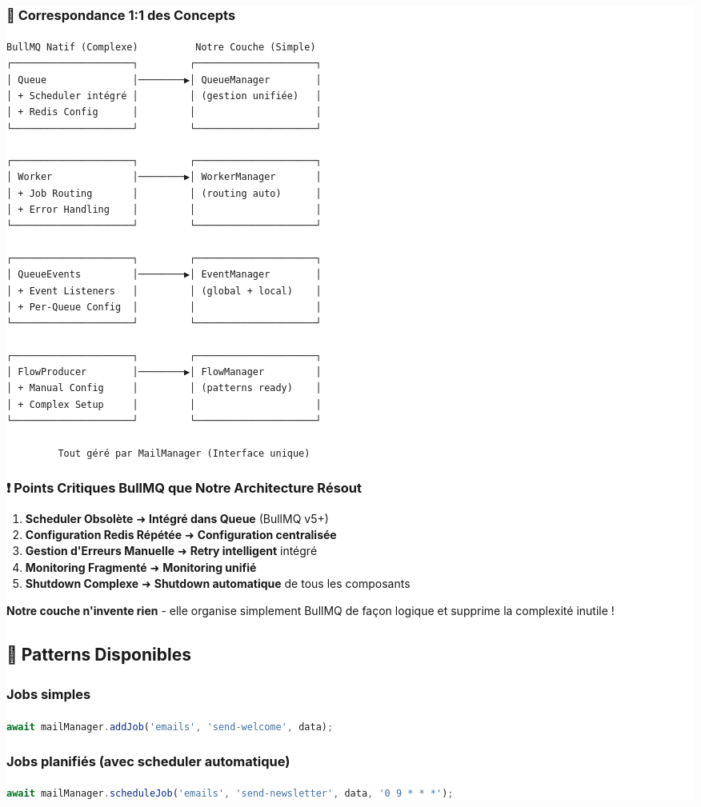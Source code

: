 ### 🧠 **Correspondance 1:1 des Concepts**

```
BullMQ Natif (Complexe)          Notre Couche (Simple)
┌─────────────────────┐         ┌─────────────────────┐
│ Queue               │────────▶│ QueueManager        │
│ + Scheduler intégré │         │ (gestion unifiée)   │
│ + Redis Config      │         │                     │
└─────────────────────┘         └─────────────────────┘

┌─────────────────────┐         ┌─────────────────────┐
│ Worker              │────────▶│ WorkerManager       │
│ + Job Routing       │         │ (routing auto)      │
│ + Error Handling    │         │                     │
└─────────────────────┘         └─────────────────────┘

┌─────────────────────┐         ┌─────────────────────┐
│ QueueEvents         │────────▶│ EventManager        │
│ + Event Listeners   │         │ (global + local)    │
│ + Per-Queue Config  │         │                     │
└─────────────────────┘         └─────────────────────┘

┌─────────────────────┐         ┌─────────────────────┐
│ FlowProducer        │────────▶│ FlowManager         │
│ + Manual Config     │         │ (patterns ready)    │
│ + Complex Setup     │         │                     │
└─────────────────────┘         └─────────────────────┘

         Tout géré par MailManager (Interface unique)
```

### ❗ **Points Critiques BullMQ que Notre Architecture Résout**

1. **Scheduler Obsolète** ➜ **Intégré dans Queue** (BullMQ v5+)
2. **Configuration Redis Répétée** ➜ **Configuration centralisée** 
3. **Gestion d'Erreurs Manuelle** ➜ **Retry intelligent** intégré
4. **Monitoring Fragmenté** ➜ **Monitoring unifié** 
5. **Shutdown Complexe** ➜ **Shutdown automatique** de tous les composants

**Notre couche n'invente rien** - elle organise simplement BullMQ de façon logique et supprime la complexité inutile !

## 🔄 Patterns Disponibles

### Jobs simples
```javascript
await mailManager.addJob('emails', 'send-welcome', data);
```

### Jobs planifiés (avec scheduler automatique)
```javascript
await mailManager.scheduleJob('emails', 'send-newsletter', data, '0 9 * * *');
```
